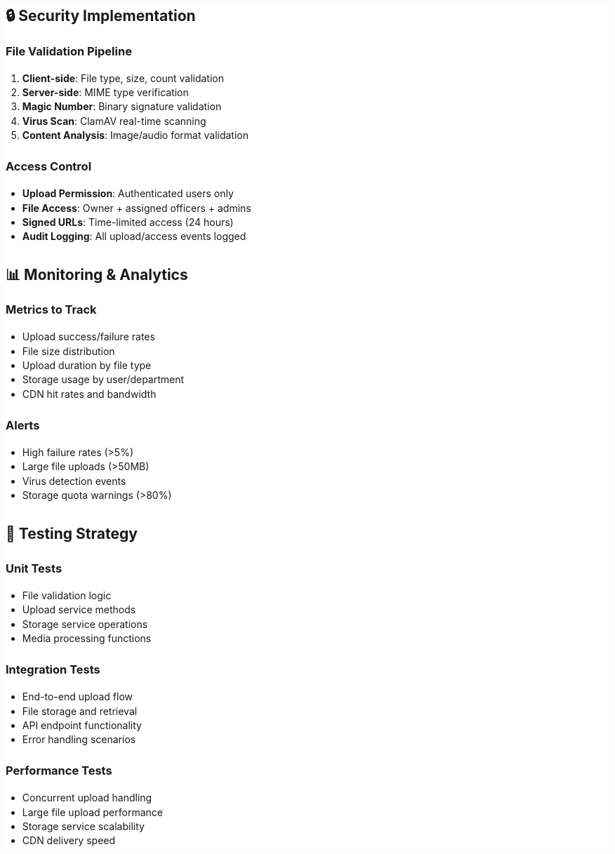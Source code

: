 ## 🔒 **Security Implementation**

### **File Validation Pipeline**
1. **Client-side**: File type, size, count validation
2. **Server-side**: MIME type verification
3. **Magic Number**: Binary signature validation
4. **Virus Scan**: ClamAV real-time scanning
5. **Content Analysis**: Image/audio format validation

### **Access Control**
- **Upload Permission**: Authenticated users only
- **File Access**: Owner + assigned officers + admins
- **Signed URLs**: Time-limited access (24 hours)
- **Audit Logging**: All upload/access events logged

## 📊 **Monitoring & Analytics**

### **Metrics to Track**
- Upload success/failure rates
- File size distribution
- Upload duration by file type
- Storage usage by user/department
- CDN hit rates and bandwidth

### **Alerts**
- High failure rates (>5%)
- Large file uploads (>50MB)
- Virus detection events
- Storage quota warnings (>80%)

## 🧪 **Testing Strategy**

### **Unit Tests**
- File validation logic
- Upload service methods
- Storage service operations
- Media processing functions

### **Integration Tests**
- End-to-end upload flow
- File storage and retrieval
- API endpoint functionality
- Error handling scenarios

### **Performance Tests**
- Concurrent upload handling
- Large file upload performance
- Storage service scalability
- CDN delivery speed
